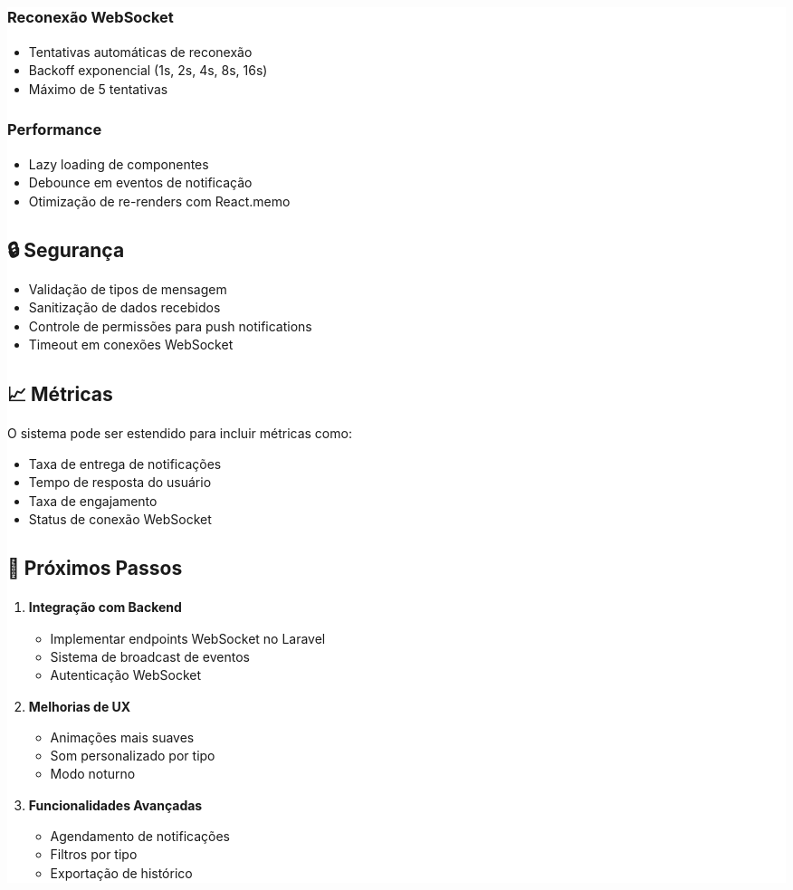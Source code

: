 ### Reconexão WebSocket

- Tentativas automáticas de reconexão
- Backoff exponencial (1s, 2s, 4s, 8s, 16s)
- Máximo de 5 tentativas

### Performance

- Lazy loading de componentes
- Debounce em eventos de notificação
- Otimização de re-renders com React.memo

## 🔒 Segurança

- Validação de tipos de mensagem
- Sanitização de dados recebidos
- Controle de permissões para push notifications
- Timeout em conexões WebSocket

## 📈 Métricas

O sistema pode ser estendido para incluir métricas como:

- Taxa de entrega de notificações
- Tempo de resposta do usuário
- Taxa de engajamento
- Status de conexão WebSocket

## 🚀 Próximos Passos

1. **Integração com Backend**
   - Implementar endpoints WebSocket no Laravel
   - Sistema de broadcast de eventos
   - Autenticação WebSocket

2. **Melhorias de UX**
   - Animações mais suaves
   - Som personalizado por tipo
   - Modo noturno

3. **Funcionalidades Avançadas**
   - Agendamento de notificações
   - Filtros por tipo
   - Exportação de histórico 